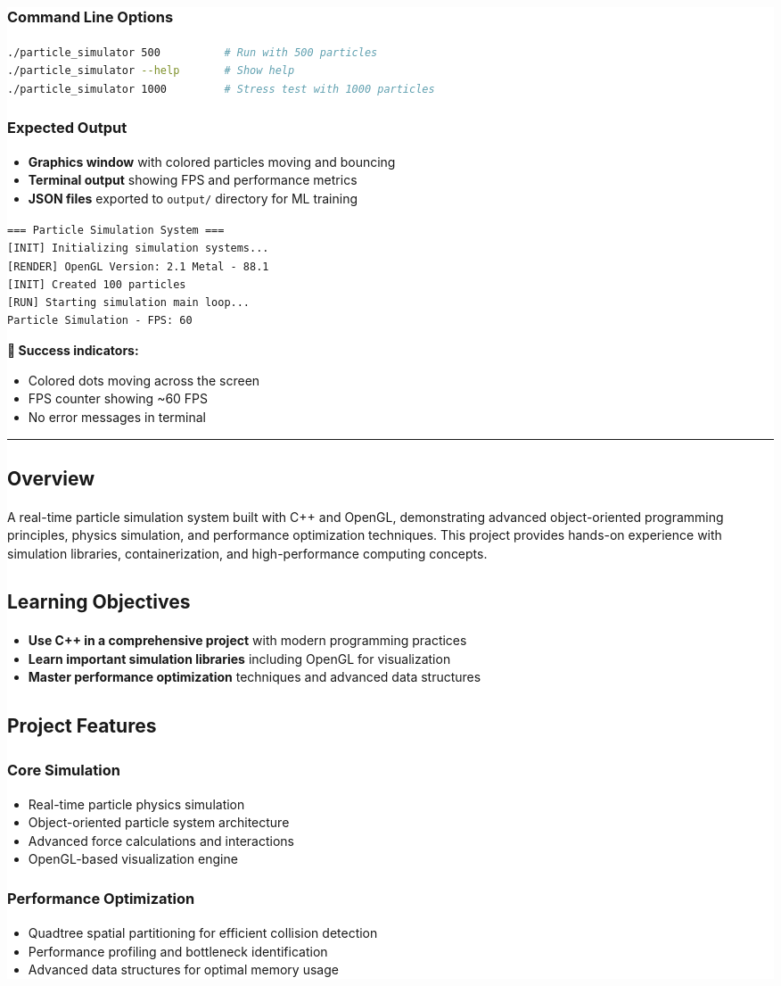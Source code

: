 ### Command Line Options
```bash
./particle_simulator 500          # Run with 500 particles
./particle_simulator --help       # Show help
./particle_simulator 1000         # Stress test with 1000 particles
```

### Expected Output
- **Graphics window** with colored particles moving and bouncing
- **Terminal output** showing FPS and performance metrics
- **JSON files** exported to `output/` directory for ML training

```
=== Particle Simulation System ===
[INIT] Initializing simulation systems...
[RENDER] OpenGL Version: 2.1 Metal - 88.1
[INIT] Created 100 particles
[RUN] Starting simulation main loop...
Particle Simulation - FPS: 60
```

**🎉 Success indicators:**
- Colored dots moving across the screen
- FPS counter showing ~60 FPS
- No error messages in terminal

---

## Overview

A real-time particle simulation system built with C++ and OpenGL, demonstrating advanced object-oriented programming principles, physics simulation, and performance optimization techniques. This project provides hands-on experience with simulation libraries, containerization, and high-performance computing concepts.

## Learning Objectives

- **Use C++ in a comprehensive project** with modern programming practices
- **Learn important simulation libraries** including OpenGL for visualization
- **Master performance optimization** techniques and advanced data structures

## Project Features

### Core Simulation
- Real-time particle physics simulation
- Object-oriented particle system architecture
- Advanced force calculations and interactions
- OpenGL-based visualization engine

### Performance Optimization
- Quadtree spatial partitioning for efficient collision detection
- Performance profiling and bottleneck identification
- Advanced data structures for optimal memory usage
